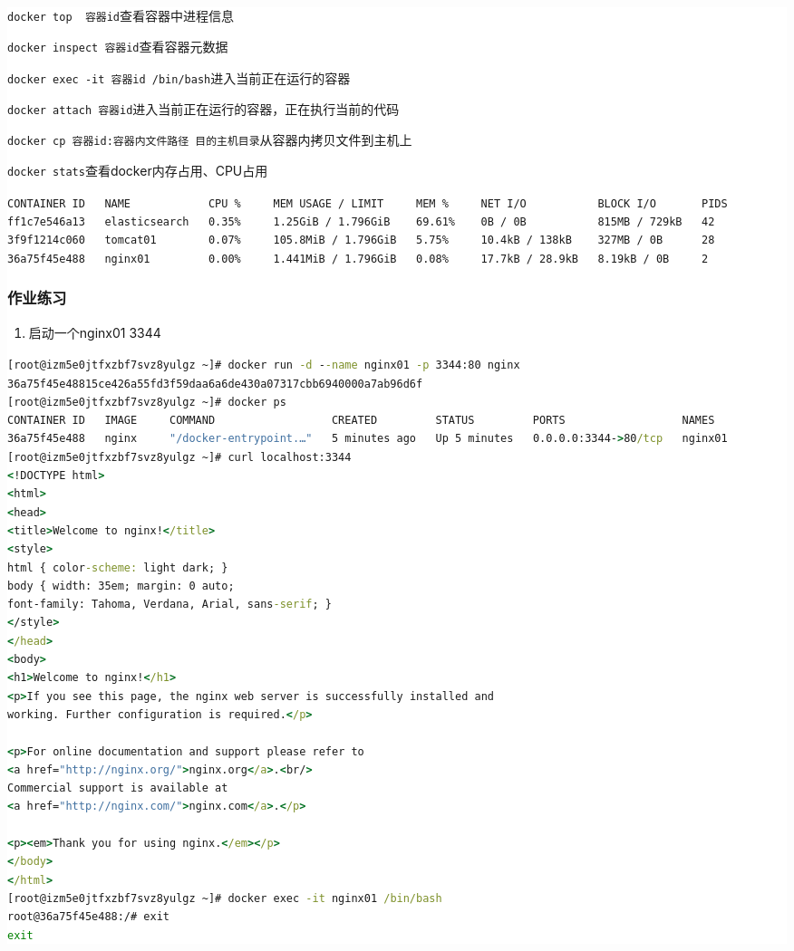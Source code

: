 `docker top  容器id`查看容器中进程信息

`docker inspect 容器id`查看容器元数据

`docker exec -it 容器id /bin/bash`进入当前正在运行的容器

`docker attach 容器id`进入当前正在运行的容器，正在执行当前的代码

`docker cp 容器id:容器内文件路径 目的主机目录`从容器内拷贝文件到主机上

`docker stats`查看docker内存占用、CPU占用

```
CONTAINER ID   NAME            CPU %     MEM USAGE / LIMIT     MEM %     NET I/O           BLOCK I/O       PIDS
ff1c7e546a13   elasticsearch   0.35%     1.25GiB / 1.796GiB    69.61%    0B / 0B           815MB / 729kB   42
3f9f1214c060   tomcat01        0.07%     105.8MiB / 1.796GiB   5.75%     10.4kB / 138kB    327MB / 0B      28
36a75f45e488   nginx01         0.00%     1.441MiB / 1.796GiB   0.08%     17.7kB / 28.9kB   8.19kB / 0B     2
```



### 作业练习

1. 启动一个nginx01 3344

```cmd
[root@izm5e0jtfxzbf7svz8yulgz ~]# docker run -d --name nginx01 -p 3344:80 nginx
36a75f45e48815ce426a55fd3f59daa6a6de430a07317cbb6940000a7ab96d6f
[root@izm5e0jtfxzbf7svz8yulgz ~]# docker ps
CONTAINER ID   IMAGE     COMMAND                  CREATED         STATUS         PORTS                  NAMES
36a75f45e488   nginx     "/docker-entrypoint.…"   5 minutes ago   Up 5 minutes   0.0.0.0:3344->80/tcp   nginx01
[root@izm5e0jtfxzbf7svz8yulgz ~]# curl localhost:3344
<!DOCTYPE html>
<html>
<head>
<title>Welcome to nginx!</title>
<style>
html { color-scheme: light dark; }
body { width: 35em; margin: 0 auto;
font-family: Tahoma, Verdana, Arial, sans-serif; }
</style>
</head>
<body>
<h1>Welcome to nginx!</h1>
<p>If you see this page, the nginx web server is successfully installed and
working. Further configuration is required.</p>

<p>For online documentation and support please refer to
<a href="http://nginx.org/">nginx.org</a>.<br/>
Commercial support is available at
<a href="http://nginx.com/">nginx.com</a>.</p>

<p><em>Thank you for using nginx.</em></p>
</body>
</html>
[root@izm5e0jtfxzbf7svz8yulgz ~]# docker exec -it nginx01 /bin/bash
root@36a75f45e488:/# exit
exit
```
